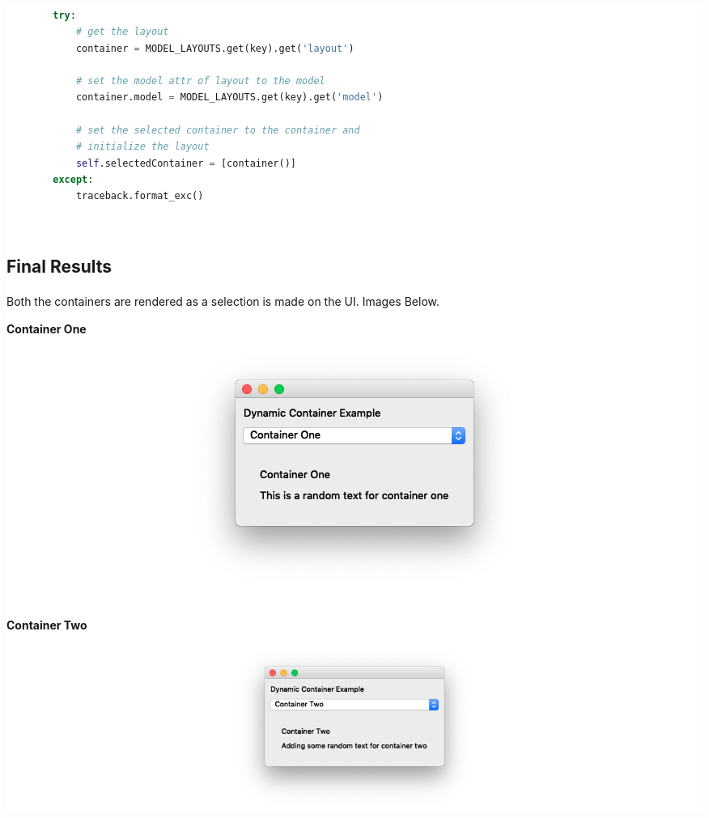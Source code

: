 ```python
        try:
            # get the layout
            container = MODEL_LAYOUTS.get(key).get('layout')

            # set the model attr of layout to the model
            container.model = MODEL_LAYOUTS.get(key).get('model')

            # set the selected container to the container and
            # initialize the layout
            self.selectedContainer = [container()]
        except:
            traceback.format_exc()
```
<br>

Final Results
--
Both the containers are rendered as a selection is made on the UI. Images Below.

**Container One**<br>
<center><img src="../static/container_one_render-ef871fa40a2e7911301ed31d34130683.png" height=""></center>
<br>

**Container Two**<br>
<center><img src="../static/container_two_render-8b76654b2f781088b01a3238d396203b.png" height="200px"></center>
